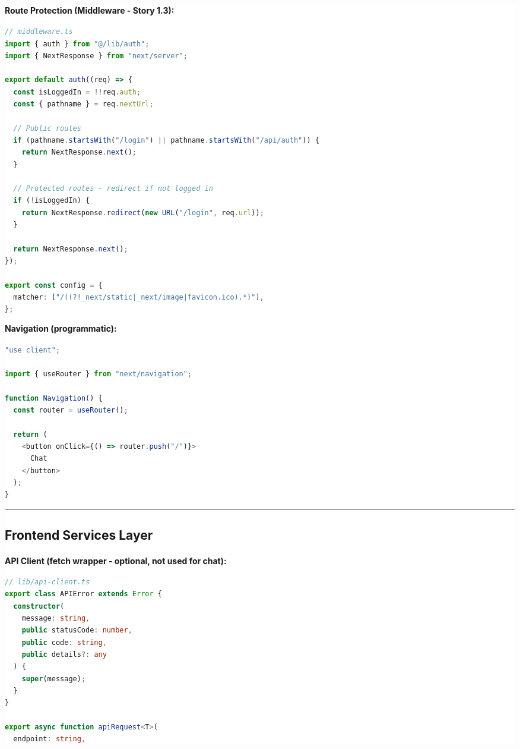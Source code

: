 **Route Protection (Middleware - Story 1.3):**
```typescript
// middleware.ts
import { auth } from "@/lib/auth";
import { NextResponse } from "next/server";

export default auth((req) => {
  const isLoggedIn = !!req.auth;
  const { pathname } = req.nextUrl;

  // Public routes
  if (pathname.startsWith("/login") || pathname.startsWith("/api/auth")) {
    return NextResponse.next();
  }

  // Protected routes - redirect if not logged in
  if (!isLoggedIn) {
    return NextResponse.redirect(new URL("/login", req.url));
  }

  return NextResponse.next();
});

export const config = {
  matcher: ["/((?!_next/static|_next/image|favicon.ico).*)"],
};
```

**Navigation (programmatic):**
```typescript
"use client";

import { useRouter } from "next/navigation";

function Navigation() {
  const router = useRouter();

  return (
    <button onClick={() => router.push("/")}>
      Chat
    </button>
  );
}
```

---

## Frontend Services Layer

**API Client (fetch wrapper - optional, not used for chat):**
```typescript
// lib/api-client.ts
export class APIError extends Error {
  constructor(
    message: string,
    public statusCode: number,
    public code: string,
    public details?: any
  ) {
    super(message);
  }
}

export async function apiRequest<T>(
  endpoint: string,
```